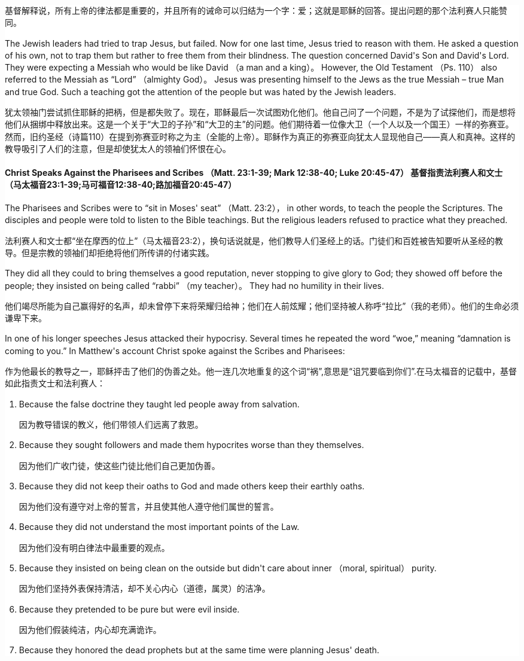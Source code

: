 基督解释说，所有上帝的律法都是重要的，并且所有的诫命可以归结为一个字：爱；这就是耶稣的回答。提出问题的那个法利赛人只能赞同。

The Jewish leaders had tried to trap Jesus, but failed. Now for one last time, Jesus tried to reason with them. He asked a question of his own, not to trap them but rather to free them from their blindness. The question concerned David's Son and David's Lord. They were expecting a Messiah who would be like David （a man and a king）。 However, the Old Testament （Ps. 110） also referred to the Messiah as “Lord” （almighty God）。 Jesus was presenting himself to the Jews as the true Messiah – true Man and true God. Such a teaching got the attention of the people but was hated by the Jewish leaders.

犹太领袖门尝试抓住耶稣的把柄，但是都失败了。现在，耶稣最后一次试图劝化他们。他自己问了一个问题，不是为了试探他们，而是想将他们从捆绑中释放出来。这是一个关于“大卫的子孙”和“大卫的主”的问题。他们期待着一位像大卫（一个人以及一个国王）一样的弥赛亚。然而，旧约圣经（诗篇110）在提到弥赛亚时称之为主（全能的上帝）。耶稣作为真正的弥赛亚向犹太人显现他自己——真人和真神。这样的教导吸引了人们的注意，但是却使犹太人的领袖们怀恨在心。

#### Christ Speaks Against the Pharisees and Scribes （Matt. 23:1-39; Mark 12:38-40; Luke 20:45-47） 基督指责法利赛人和文士（马太福音23:1-39;马可福音12:38-40;路加福音20:45-47）

The Pharisees and Scribes were to “sit in Moses' seat” （Matt. 23:2）， in other words, to teach the people the Scriptures. The disciples and people were told to listen to the Bible teachings. But the religious leaders refused to practice what they preached.

法利赛人和文士都“坐在摩西的位上”（马太福音23:2），换句话说就是，他们教导人们圣经上的话。门徒们和百姓被告知要听从圣经的教导。但是宗教的领袖们却拒绝将他们所传讲的付诸实践。

They did all they could to bring themselves a good reputation, never stopping to give glory to God; they showed off before the people; they insisted on being called “rabbi” （my teacher）。 They had no humility in their lives.

他们竭尽所能为自己赢得好的名声，却未曾停下来将荣耀归给神；他们在人前炫耀；他们坚持被人称呼“拉比”（我的老师）。他们的生命必须谦卑下来。

In one of his longer speeches Jesus attacked their hypocrisy. Several times he repeated the word “woe,” meaning “damnation is coming to you.” In Matthew's account Christ spoke against the Scribes and Pharisees:

作为他最长的教导之一，耶稣抨击了他们的伪善之处。他一连几次地重复的这个词“祸”,意思是“诅咒要临到你们”.在马太福音的记载中，基督如此指责文士和法利赛人：

1. Because the false doctrine they taught led people away from salvation.

    因为教导错误的教义，他们带领人们远离了救恩。

2. Because they sought followers and made them hypocrites worse than they themselves.

    因为他们广收门徒，使这些门徒比他们自己更加伪善。

3. Because they did not keep their oaths to God and made others keep their earthly oaths.

    因为他们没有遵守对上帝的誓言，并且使其他人遵守他们属世的誓言。

4. Because they did not understand the most important points of the Law.

    因为他们没有明白律法中最重要的观点。

5. Because they insisted on being clean on the outside but didn't care about inner （moral, spiritual） purity.

    因为他们坚持外表保持清洁，却不关心内心（道德，属灵）的洁净。

6. Because they pretended to be pure but were evil inside.

    因为他们假装纯洁，内心却充满诡诈。

7. Because they honored the dead prophets but at the same time were planning Jesus' death.
